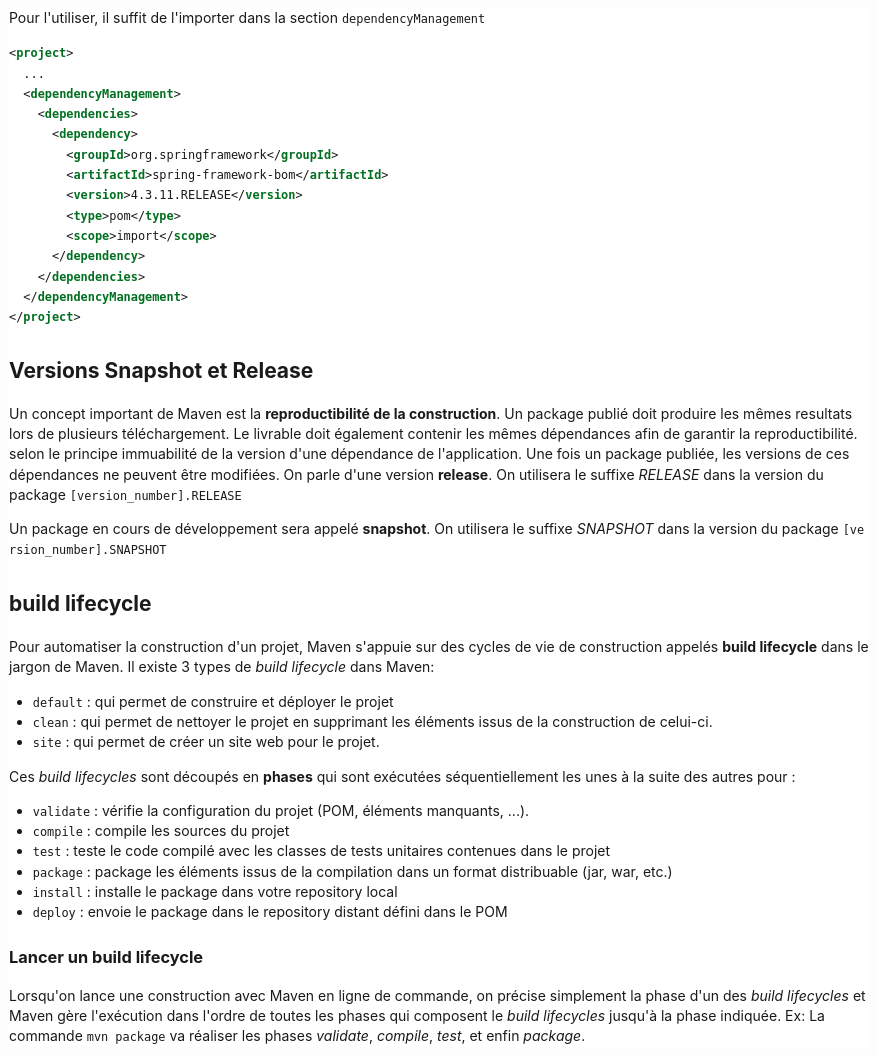Pour l'utiliser, il suffit de l'importer dans la section ``dependencyManagement``
````xml
<project>
  ...
  <dependencyManagement>
    <dependencies>
      <dependency>
        <groupId>org.springframework</groupId>
        <artifactId>spring-framework-bom</artifactId>
        <version>4.3.11.RELEASE</version>
        <type>pom</type>
        <scope>import</scope>
      </dependency>
    </dependencies>
  </dependencyManagement>
</project>
````
## Versions Snapshot et Release
Un concept important de Maven est la **reproductibilité de la construction**.
Un package publié doit produire les mêmes resultats lors de plusieurs téléchargement.
Le livrable doit également contenir les mêmes dépendances afin de garantir la reproductibilité.
selon le principe immuabilité de la version d'une dépendance de l'application.
Une fois un package publiée, les versions de ces dépendances ne peuvent être modifiées.
On parle d'une version **release**.
On utilisera le suffixe *RELEASE* dans la version du package ``[version_number].RELEASE``

Un package en cours de développement sera appelé **snapshot**.
On utilisera le suffixe *SNAPSHOT* dans la version du package ``[version_number].SNAPSHOT``


## build lifecycle
Pour automatiser la construction d'un projet, Maven s'appuie sur des cycles de vie de
construction appelés **build lifecycle** dans le jargon de Maven.
Il existe 3 types de *build lifecycle* dans Maven:
- ``default`` : qui permet de construire et déployer le projet
- ``clean`` : qui permet de nettoyer le projet en supprimant les éléments issus de la construction de celui-ci.
- ``site`` : qui permet de créer un site web pour le projet.

Ces *build lifecycles* sont découpés en **phases** qui sont exécutées séquentiellement
les unes à la suite des autres pour :
- ``validate`` : vérifie la configuration du projet (POM, éléments manquants, ...).
- ``compile`` : compile les sources du projet
- ``test`` : teste le code compilé avec les classes de tests unitaires contenues dans le projet
- ``package`` : package les éléments issus de la compilation dans un format distribuable (jar, war, etc.)
- ``install`` : installe le package dans votre repository local
- ``deploy`` : envoie le package dans le repository distant défini dans le POM

### Lancer un build lifecycle
Lorsqu'on lance une construction avec Maven en ligne de commande,
on précise simplement la phase d'un des *build lifecycles* et Maven gère l'exécution
dans l'ordre de toutes les phases qui composent le *build lifecycles* jusqu'à la phase indiquée.
Ex: La commande ``mvn package`` va réaliser les phases *validate*, *compile*, *test*, et enfin *package*.

